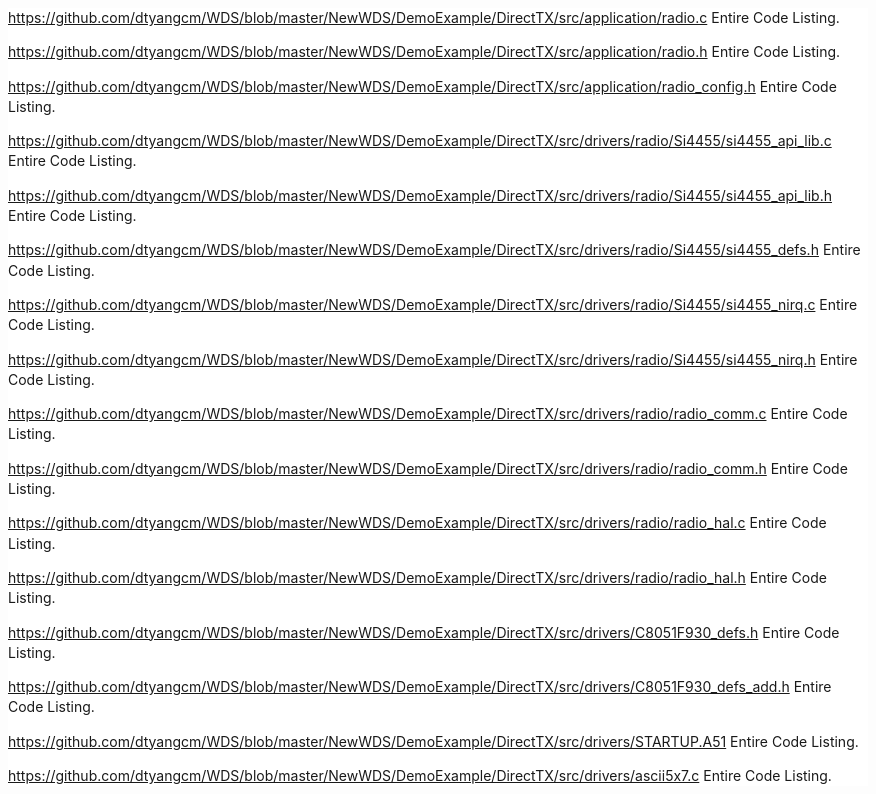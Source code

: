 https://github.com/dtyangcm/WDS/blob/master/NewWDS/DemoExample/DirectTX/src/application/radio.c
Entire Code Listing.

https://github.com/dtyangcm/WDS/blob/master/NewWDS/DemoExample/DirectTX/src/application/radio.h
Entire Code Listing.

https://github.com/dtyangcm/WDS/blob/master/NewWDS/DemoExample/DirectTX/src/application/radio_config.h
Entire Code Listing.

https://github.com/dtyangcm/WDS/blob/master/NewWDS/DemoExample/DirectTX/src/drivers/radio/Si4455/si4455_api_lib.c
Entire Code Listing.

https://github.com/dtyangcm/WDS/blob/master/NewWDS/DemoExample/DirectTX/src/drivers/radio/Si4455/si4455_api_lib.h
Entire Code Listing.

https://github.com/dtyangcm/WDS/blob/master/NewWDS/DemoExample/DirectTX/src/drivers/radio/Si4455/si4455_defs.h
Entire Code Listing.

https://github.com/dtyangcm/WDS/blob/master/NewWDS/DemoExample/DirectTX/src/drivers/radio/Si4455/si4455_nirq.c
Entire Code Listing.

https://github.com/dtyangcm/WDS/blob/master/NewWDS/DemoExample/DirectTX/src/drivers/radio/Si4455/si4455_nirq.h
Entire Code Listing.

https://github.com/dtyangcm/WDS/blob/master/NewWDS/DemoExample/DirectTX/src/drivers/radio/radio_comm.c
Entire Code Listing.

https://github.com/dtyangcm/WDS/blob/master/NewWDS/DemoExample/DirectTX/src/drivers/radio/radio_comm.h
Entire Code Listing.

https://github.com/dtyangcm/WDS/blob/master/NewWDS/DemoExample/DirectTX/src/drivers/radio/radio_hal.c
Entire Code Listing.

https://github.com/dtyangcm/WDS/blob/master/NewWDS/DemoExample/DirectTX/src/drivers/radio/radio_hal.h
Entire Code Listing.

https://github.com/dtyangcm/WDS/blob/master/NewWDS/DemoExample/DirectTX/src/drivers/C8051F930_defs.h
Entire Code Listing.

https://github.com/dtyangcm/WDS/blob/master/NewWDS/DemoExample/DirectTX/src/drivers/C8051F930_defs_add.h
Entire Code Listing.

https://github.com/dtyangcm/WDS/blob/master/NewWDS/DemoExample/DirectTX/src/drivers/STARTUP.A51
Entire Code Listing.

https://github.com/dtyangcm/WDS/blob/master/NewWDS/DemoExample/DirectTX/src/drivers/ascii5x7.c
Entire Code Listing.
